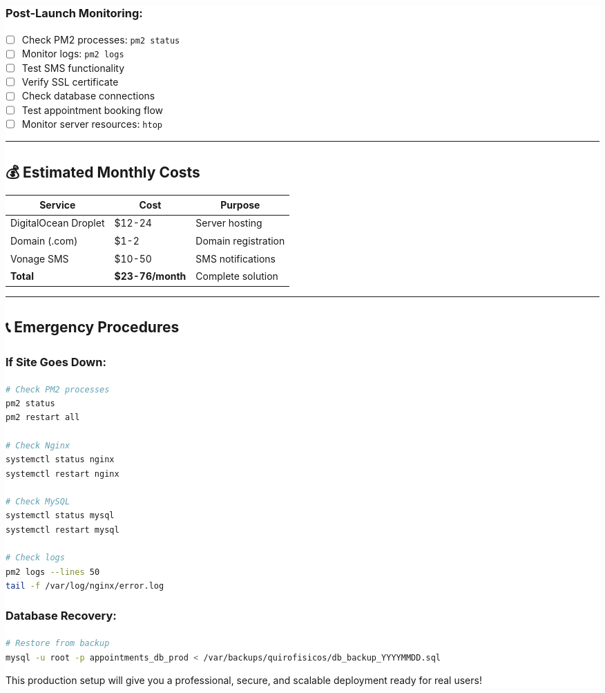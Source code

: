 ### Post-Launch Monitoring:
- [ ] Check PM2 processes: `pm2 status`
- [ ] Monitor logs: `pm2 logs`
- [ ] Test SMS functionality
- [ ] Verify SSL certificate
- [ ] Check database connections
- [ ] Test appointment booking flow
- [ ] Monitor server resources: `htop`

---

## 💰 Estimated Monthly Costs

| Service | Cost | Purpose |
|---------|------|---------|
| DigitalOcean Droplet | $12-24 | Server hosting |
| Domain (.com) | $1-2 | Domain registration |
| Vonage SMS | $10-50 | SMS notifications |
| **Total** | **$23-76/month** | Complete solution |

---

## 📞 Emergency Procedures

### If Site Goes Down:
```bash
# Check PM2 processes
pm2 status
pm2 restart all

# Check Nginx
systemctl status nginx
systemctl restart nginx

# Check MySQL
systemctl status mysql
systemctl restart mysql

# Check logs
pm2 logs --lines 50
tail -f /var/log/nginx/error.log
```

### Database Recovery:
```bash
# Restore from backup
mysql -u root -p appointments_db_prod < /var/backups/quirofisicos/db_backup_YYYYMMDD.sql
```

This production setup will give you a professional, secure, and scalable deployment ready for real users!
